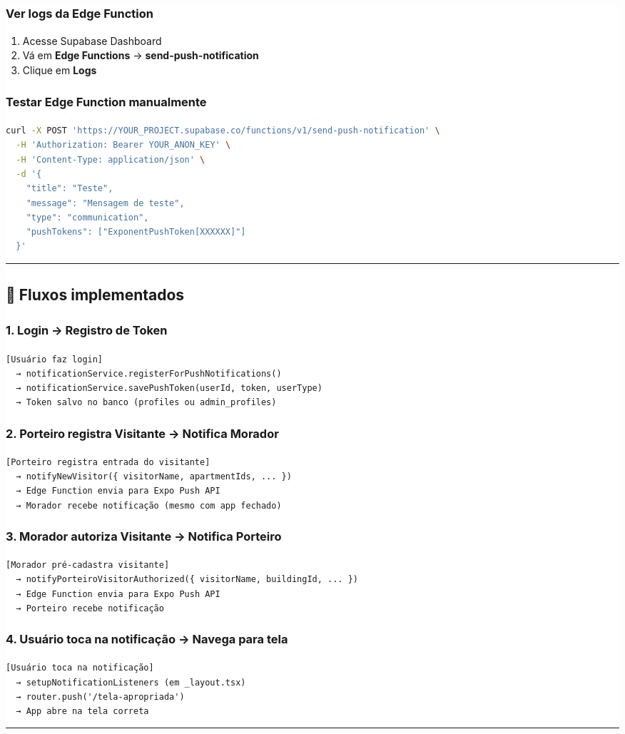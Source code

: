 ### Ver logs da Edge Function

1. Acesse Supabase Dashboard
2. Vá em **Edge Functions** → **send-push-notification**
3. Clique em **Logs**

### Testar Edge Function manualmente

```bash
curl -X POST 'https://YOUR_PROJECT.supabase.co/functions/v1/send-push-notification' \
  -H 'Authorization: Bearer YOUR_ANON_KEY' \
  -H 'Content-Type: application/json' \
  -d '{
    "title": "Teste",
    "message": "Mensagem de teste",
    "type": "communication",
    "pushTokens": ["ExponentPushToken[XXXXXX]"]
  }'
```

---

## 🎯 Fluxos implementados

### 1. Login → Registro de Token
```
[Usuário faz login]
  → notificationService.registerForPushNotifications()
  → notificationService.savePushToken(userId, token, userType)
  → Token salvo no banco (profiles ou admin_profiles)
```

### 2. Porteiro registra Visitante → Notifica Morador
```
[Porteiro registra entrada do visitante]
  → notifyNewVisitor({ visitorName, apartmentIds, ... })
  → Edge Function envia para Expo Push API
  → Morador recebe notificação (mesmo com app fechado)
```

### 3. Morador autoriza Visitante → Notifica Porteiro
```
[Morador pré-cadastra visitante]
  → notifyPorteiroVisitorAuthorized({ visitorName, buildingId, ... })
  → Edge Function envia para Expo Push API
  → Porteiro recebe notificação
```

### 4. Usuário toca na notificação → Navega para tela
```
[Usuário toca na notificação]
  → setupNotificationListeners (em _layout.tsx)
  → router.push('/tela-apropriada')
  → App abre na tela correta
```

---